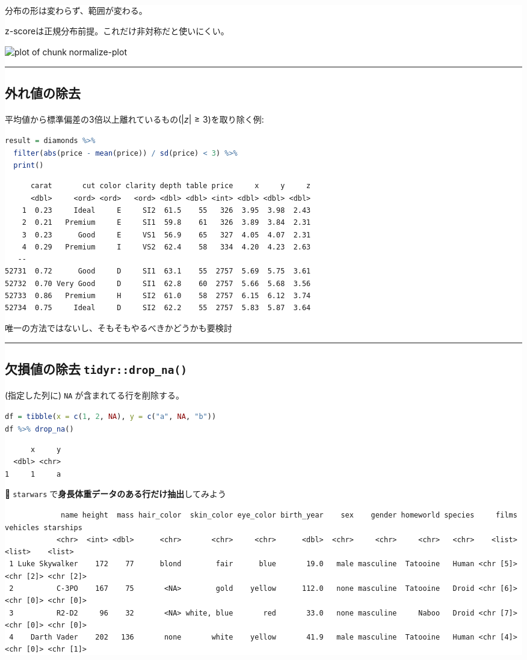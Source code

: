 分布の形は変わらず、範囲が変わる。

z-scoreは正規分布前提。これだけ非対称だと使いにくい。

![plot of chunk normalize-plot](figure/normalize-plot-1.png)


---
## 外れ値の除去

平均値から標準偏差の3倍以上離れているもの($\lvert z \rvert \ge 3$)を取り除く例:


```r
result = diamonds %>%
  filter(abs(price - mean(price)) / sd(price) < 3) %>%
  print()
```

```
      carat       cut color clarity depth table price     x     y     z
      <dbl>     <ord> <ord>   <ord> <dbl> <dbl> <int> <dbl> <dbl> <dbl>
    1  0.23     Ideal     E     SI2  61.5    55   326  3.95  3.98  2.43
    2  0.21   Premium     E     SI1  59.8    61   326  3.89  3.84  2.31
    3  0.23      Good     E     VS1  56.9    65   327  4.05  4.07  2.31
    4  0.29   Premium     I     VS2  62.4    58   334  4.20  4.23  2.63
   --                                                                  
52731  0.72      Good     D     SI1  63.1    55  2757  5.69  5.75  3.61
52732  0.70 Very Good     D     SI1  62.8    60  2757  5.66  5.68  3.56
52733  0.86   Premium     H     SI2  61.0    58  2757  6.15  6.12  3.74
52734  0.75     Ideal     D     SI2  62.2    55  2757  5.83  5.87  3.64
```

唯一の方法ではないし、そもそもやるべきかどうかも要検討


---
## 欠損値の除去 `tidyr::drop_na()`

(指定した列に) `NA` が含まれてる行を削除する。


```r
df = tibble(x = c(1, 2, NA), y = c("a", NA, "b"))
df %>% drop_na()
```

```
      x     y
  <dbl> <chr>
1     1     a
```

🔰 `starwars` で**身長体重データのある行だけ抽出**してみよう


```
             name height  mass hair_color  skin_color eye_color birth_year    sex    gender homeworld species     films  vehicles starships
            <chr>  <int> <dbl>      <chr>       <chr>     <chr>      <dbl>  <chr>     <chr>     <chr>   <chr>    <list>    <list>    <list>
 1 Luke Skywalker    172    77      blond        fair      blue       19.0   male masculine  Tatooine   Human <chr [5]> <chr [2]> <chr [2]>
 2          C-3PO    167    75       <NA>        gold    yellow      112.0   none masculine  Tatooine   Droid <chr [6]> <chr [0]> <chr [0]>
 3          R2-D2     96    32       <NA> white, blue       red       33.0   none masculine     Naboo   Droid <chr [7]> <chr [0]> <chr [0]>
 4    Darth Vader    202   136       none       white    yellow       41.9   male masculine  Tatooine   Human <chr [4]> <chr [0]> <chr [1]>
```